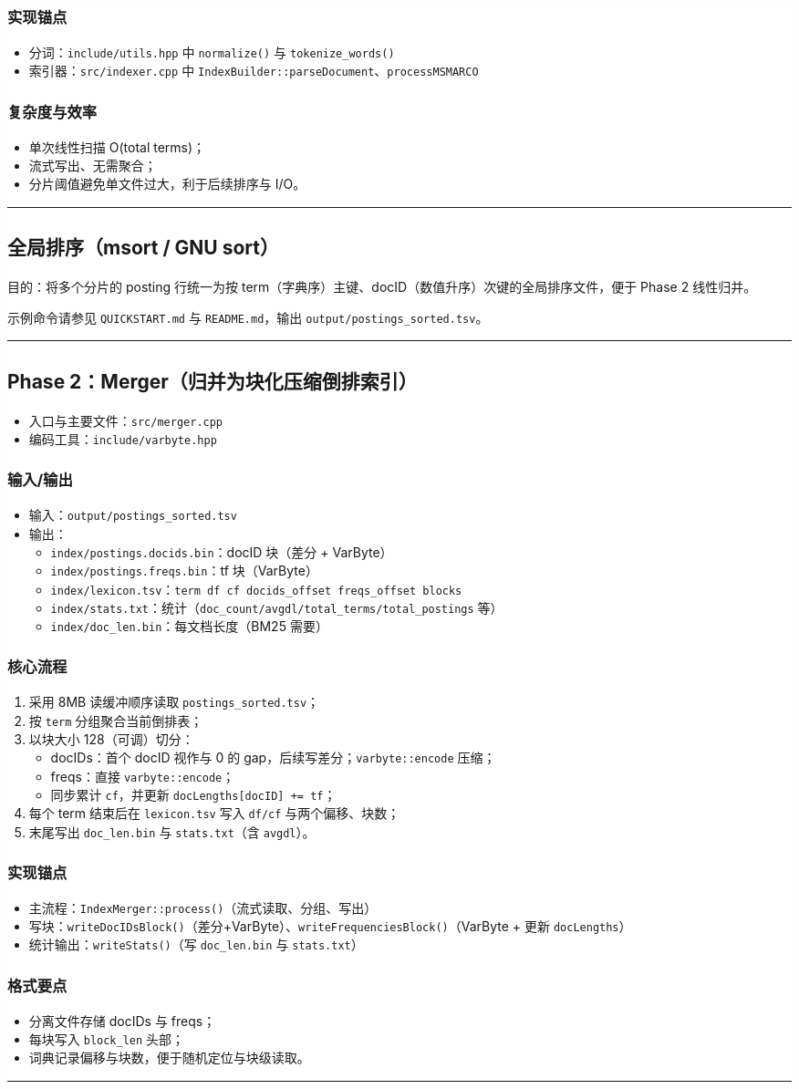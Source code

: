 ### 实现锚点
- 分词：`include/utils.hpp` 中 `normalize()` 与 `tokenize_words()`
- 索引器：`src/indexer.cpp` 中 `IndexBuilder::parseDocument`、`processMSMARCO`

### 复杂度与效率
- 单次线性扫描 O(total terms)；
- 流式写出、无需聚合；
- 分片阈值避免单文件过大，利于后续排序与 I/O。

---

## 全局排序（msort / GNU sort）

目的：将多个分片的 posting 行统一为按 term（字典序）主键、docID（数值升序）次键的全局排序文件，便于 Phase 2 线性归并。

示例命令请参见 `QUICKSTART.md` 与 `README.md`，输出 `output/postings_sorted.tsv`。

---

## Phase 2：Merger（归并为块化压缩倒排索引）

- 入口与主要文件：`src/merger.cpp`
- 编码工具：`include/varbyte.hpp`

### 输入/输出
- 输入：`output/postings_sorted.tsv`
- 输出：
  - `index/postings.docids.bin`：docID 块（差分 + VarByte）
  - `index/postings.freqs.bin`：tf 块（VarByte）
  - `index/lexicon.tsv`：`term df cf docids_offset freqs_offset blocks`
  - `index/stats.txt`：统计（`doc_count/avgdl/total_terms/total_postings` 等）
  - `index/doc_len.bin`：每文档长度（BM25 需要）

### 核心流程
1) 采用 8MB 读缓冲顺序读取 `postings_sorted.tsv`；
2) 按 `term` 分组聚合当前倒排表；
3) 以块大小 128（可调）切分：
   - docIDs：首个 docID 视作与 0 的 gap，后续写差分；`varbyte::encode` 压缩；
   - freqs：直接 `varbyte::encode`；
   - 同步累计 `cf`，并更新 `docLengths[docID] += tf`；
4) 每个 term 结束后在 `lexicon.tsv` 写入 `df/cf` 与两个偏移、块数；
5) 末尾写出 `doc_len.bin` 与 `stats.txt`（含 `avgdl`）。

### 实现锚点
- 主流程：`IndexMerger::process()`（流式读取、分组、写出）
- 写块：`writeDocIDsBlock()`（差分+VarByte）、`writeFrequenciesBlock()`（VarByte + 更新 `docLengths`）
- 统计输出：`writeStats()`（写 `doc_len.bin` 与 `stats.txt`）

### 格式要点
- 分离文件存储 docIDs 与 freqs；
- 每块写入 `block_len` 头部；
- 词典记录偏移与块数，便于随机定位与块级读取。

---